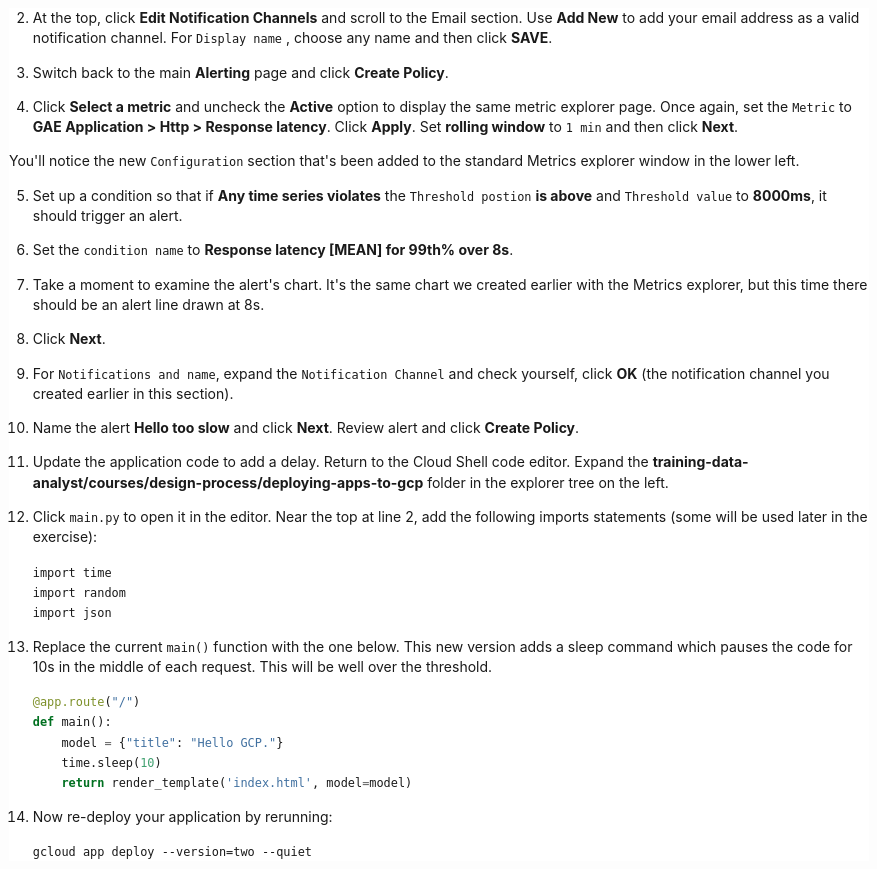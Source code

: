 2. At the top, click **Edit Notification Channels** and scroll to the Email section. Use **Add New** to add your email address as a valid notification channel. For `Display name` , choose any name and then click **SAVE**.
    
3. Switch back to the main **Alerting** page and click **Create Policy**.
    
4. Click **Select a metric** and uncheck the **Active** option to display the same metric explorer page. Once again, set the `Metric` to **GAE Application &gt; Http &gt; Response latency**. Click **Apply**. Set **rolling window** to `1 min` and then click **Next**.
    

You'll notice the new `Configuration` section that's been added to the standard Metrics explorer window in the lower left.

5. Set up a condition so that if **Any time series violates** the `Threshold postion` **is above** and `Threshold value` to **8000ms**, it should trigger an alert.
    
6. Set the `condition name` to **Response latency \[MEAN\] for 99th% over 8s**.
    
7. Take a moment to examine the alert's chart. It's the same chart we created earlier with the Metrics explorer, but this time there should be an alert line drawn at 8s.
    
8. Click **Next**.
    
9. For `Notifications and name`, expand the `Notification Channel` and check yourself, click **OK** (the notification channel you created earlier in this section).
    
10. Name the alert **Hello too slow** and click **Next**. Review alert and click **Create Policy**.
    
11. Update the application code to add a delay. Return to the Cloud Shell code editor. Expand the **training-data-analyst/courses/design-process/deploying-apps-to-gcp** folder in the explorer tree on the left.
    
12. Click `main.py` to open it in the editor. Near the top at line 2, add the following imports statements (some will be used later in the exercise):
    
    ```apache
    import time
    import random
    import json
    ```
    
13. Replace the current `main()` function with the one below. This new version adds a sleep command which pauses the code for 10s in the middle of each request. This will be well over the threshold.
    
    ```python
    @app.route("/")
    def main():
        model = {"title": "Hello GCP."}
        time.sleep(10)
        return render_template('index.html', model=model)
    ```
    
14. Now re-deploy your application by rerunning:
    
    ```apache
    gcloud app deploy --version=two --quiet
    ```
    